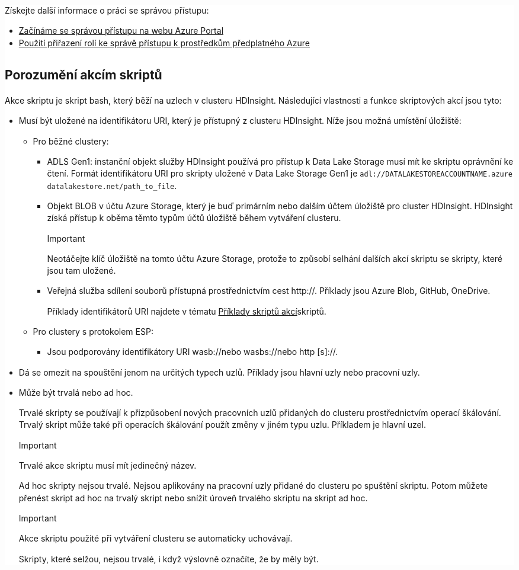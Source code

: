 Získejte další informace o práci se správou přístupu:

* [Začínáme se správou přístupu na webu Azure Portal](../role-based-access-control/overview.md)
* [Použití přiřazení rolí ke správě přístupu k prostředkům předplatného Azure](../role-based-access-control/role-assignments-portal.md)

## <a name="understand-script-actions"></a>Porozumění akcím skriptů

Akce skriptu je skript bash, který běží na uzlech v clusteru HDInsight. Následující vlastnosti a funkce skriptových akcí jsou tyto:

* Musí být uložené na identifikátoru URI, který je přístupný z clusteru HDInsight. Níže jsou možná umístění úložiště:

    * Pro běžné clustery:

      * ADLS Gen1: instanční objekt služby HDInsight používá pro přístup k Data Lake Storage musí mít ke skriptu oprávnění ke čtení. Formát identifikátoru URI pro skripty uložené v Data Lake Storage Gen1 je `adl://DATALAKESTOREACCOUNTNAME.azuredatalakestore.net/path_to_file`.

      * Objekt BLOB v účtu Azure Storage, který je buď primárním nebo dalším účtem úložiště pro cluster HDInsight. HDInsight získá přístup k oběma těmto typům účtů úložiště během vytváření clusteru.

        > [!IMPORTANT]  
        > Neotáčejte klíč úložiště na tomto účtu Azure Storage, protože to způsobí selhání dalších akcí skriptu se skripty, které jsou tam uložené.

      * Veřejná služba sdílení souborů přístupná prostřednictvím cest http://. Příklady jsou Azure Blob, GitHub, OneDrive.

        Příklady identifikátorů URI najdete v tématu [Příklady skriptů akcí](#example-script-action-scripts)skriptů.

     * Pro clustery s protokolem ESP:

         * Jsou podporovány identifikátory URI wasb://nebo wasbs://nebo http [s]://.

* Dá se omezit na spouštění jenom na určitých typech uzlů. Příklady jsou hlavní uzly nebo pracovní uzly.

* Může být trvalá nebo ad hoc.

    Trvalé skripty se používají k přizpůsobení nových pracovních uzlů přidaných do clusteru prostřednictvím operací škálování. Trvalý skript může také při operacích škálování použít změny v jiném typu uzlu. Příkladem je hlavní uzel.

  > [!IMPORTANT]  
  > Trvalé akce skriptu musí mít jedinečný název.

    Ad hoc skripty nejsou trvalé. Nejsou aplikovány na pracovní uzly přidané do clusteru po spuštění skriptu. Potom můžete přenést skript ad hoc na trvalý skript nebo snížit úroveň trvalého skriptu na skript ad hoc.

  > [!IMPORTANT]  
  > Akce skriptu použité při vytváření clusteru se automaticky uchovávají.
  >
  > Skripty, které selžou, nejsou trvalé, i když výslovně označíte, že by měly být.


[img-hdi-cluster-states]: ./media/hdinsight-hadoop-customize-cluster-linux/cluster-provisioning-states.png "Fáze při vytváření clusteru"